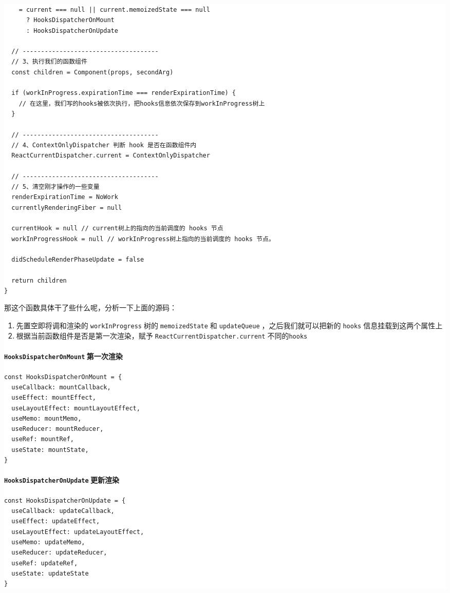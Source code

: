```tsx
    = current === null || current.memoizedState === null
      ? HooksDispatcherOnMount
      : HooksDispatcherOnUpdate

  // -------------------------------------
  // 3、执行我们的函数组件
  const children = Component(props, secondArg)

  if (workInProgress.expirationTime === renderExpirationTime) {
    // 在这里，我们写的hooks被依次执行，把hooks信息依次保存到workInProgress树上
  }

  // -------------------------------------
  // 4、ContextOnlyDispatcher 判断 hook 是否在函数组件内
  ReactCurrentDispatcher.current = ContextOnlyDispatcher

  // -------------------------------------
  // 5、清空刚才操作的一些变量
  renderExpirationTime = NoWork
  currentlyRenderingFiber = null

  currentHook = null // current树上的指向的当前调度的 hooks 节点
  workInProgressHook = null // workInProgress树上指向的当前调度的 hooks 节点。

  didScheduleRenderPhaseUpdate = false

  return children
}
```

那这个函数具体干了些什么呢，分析一下上面的源码：

1.  先置空即将调和渲染的 `workInProgress` 树的 `memoizedState` 和 `updateQueue` ，之后我们就可以把新的 `hooks` 信息挂载到这两个属性上
2.  根据当前函数组件是否是第一次渲染，赋予 `ReactCurrentDispatcher.current` 不同的`hooks`

#### `HooksDispatcherOnMount` 第一次渲染

```tsx
const HooksDispatcherOnMount = {
  useCallback: mountCallback,
  useEffect: mountEffect,
  useLayoutEffect: mountLayoutEffect,
  useMemo: mountMemo,
  useReducer: mountReducer,
  useRef: mountRef,
  useState: mountState,
}
```

#### `HooksDispatcherOnUpdate` 更新渲染

```tsx
const HooksDispatcherOnUpdate = {
  useCallback: updateCallback,
  useEffect: updateEffect,
  useLayoutEffect: updateLayoutEffect,
  useMemo: updateMemo,
  useReducer: updateReducer,
  useRef: updateRef,
  useState: updateState
}
```
